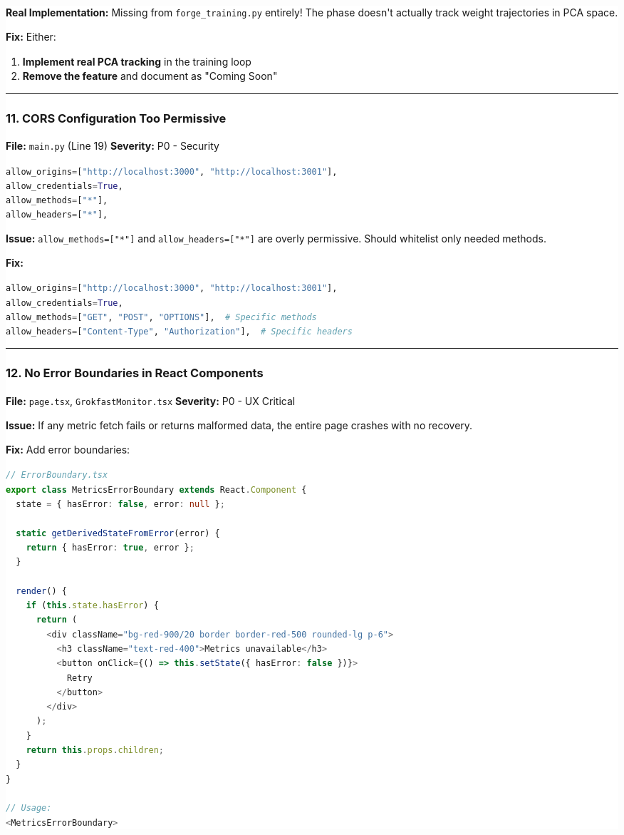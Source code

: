 **Real Implementation:** Missing from `forge_training.py` entirely! The phase doesn't actually track weight trajectories in PCA space.

**Fix:** Either:
1. **Implement real PCA tracking** in the training loop
2. **Remove the feature** and document as "Coming Soon"

---

### 11. **CORS Configuration Too Permissive**
**File:** `main.py` (Line 19)
**Severity:** P0 - Security

```python
allow_origins=["http://localhost:3000", "http://localhost:3001"],
allow_credentials=True,
allow_methods=["*"],
allow_headers=["*"],
```

**Issue:** `allow_methods=["*"]` and `allow_headers=["*"]` are overly permissive. Should whitelist only needed methods.

**Fix:**
```python
allow_origins=["http://localhost:3000", "http://localhost:3001"],
allow_credentials=True,
allow_methods=["GET", "POST", "OPTIONS"],  # Specific methods
allow_headers=["Content-Type", "Authorization"],  # Specific headers
```

---

### 12. **No Error Boundaries in React Components**
**File:** `page.tsx`, `GrokfastMonitor.tsx`
**Severity:** P0 - UX Critical

**Issue:** If any metric fetch fails or returns malformed data, the entire page crashes with no recovery.

**Fix:** Add error boundaries:
```typescript
// ErrorBoundary.tsx
export class MetricsErrorBoundary extends React.Component {
  state = { hasError: false, error: null };

  static getDerivedStateFromError(error) {
    return { hasError: true, error };
  }

  render() {
    if (this.state.hasError) {
      return (
        <div className="bg-red-900/20 border border-red-500 rounded-lg p-6">
          <h3 className="text-red-400">Metrics unavailable</h3>
          <button onClick={() => this.setState({ hasError: false })}>
            Retry
          </button>
        </div>
      );
    }
    return this.props.children;
  }
}

// Usage:
<MetricsErrorBoundary>
```